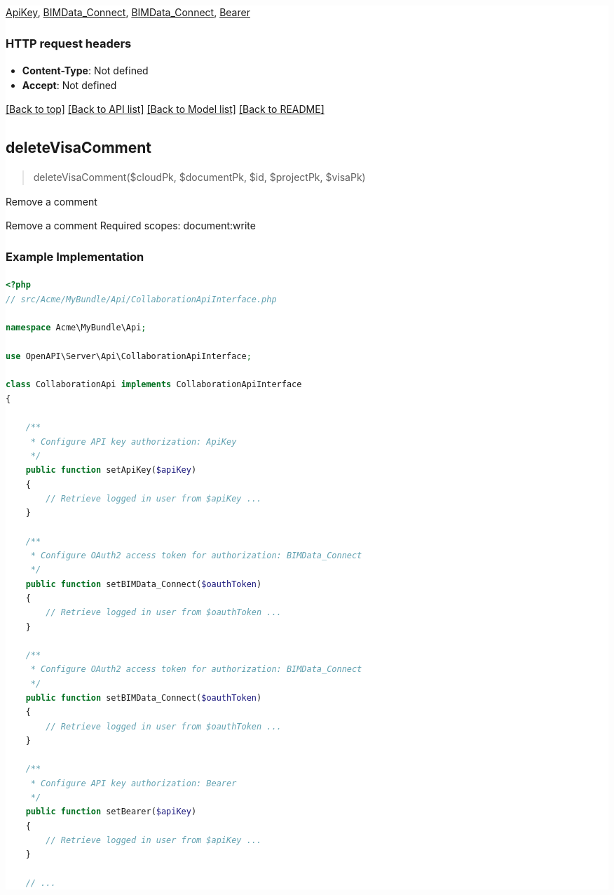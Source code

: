 [ApiKey](../../README.md#ApiKey), [BIMData_Connect](../../README.md#BIMData_Connect), [BIMData_Connect](../../README.md#BIMData_Connect), [Bearer](../../README.md#Bearer)

### HTTP request headers

 - **Content-Type**: Not defined
 - **Accept**: Not defined

[[Back to top]](#) [[Back to API list]](../../README.md#documentation-for-api-endpoints) [[Back to Model list]](../../README.md#documentation-for-models) [[Back to README]](../../README.md)

## **deleteVisaComment**
> deleteVisaComment($cloudPk, $documentPk, $id, $projectPk, $visaPk)

Remove a comment

Remove a comment  Required scopes: document:write

### Example Implementation
```php
<?php
// src/Acme/MyBundle/Api/CollaborationApiInterface.php

namespace Acme\MyBundle\Api;

use OpenAPI\Server\Api\CollaborationApiInterface;

class CollaborationApi implements CollaborationApiInterface
{

    /**
     * Configure API key authorization: ApiKey
     */
    public function setApiKey($apiKey)
    {
        // Retrieve logged in user from $apiKey ...
    }

    /**
     * Configure OAuth2 access token for authorization: BIMData_Connect
     */
    public function setBIMData_Connect($oauthToken)
    {
        // Retrieve logged in user from $oauthToken ...
    }

    /**
     * Configure OAuth2 access token for authorization: BIMData_Connect
     */
    public function setBIMData_Connect($oauthToken)
    {
        // Retrieve logged in user from $oauthToken ...
    }

    /**
     * Configure API key authorization: Bearer
     */
    public function setBearer($apiKey)
    {
        // Retrieve logged in user from $apiKey ...
    }

    // ...

```